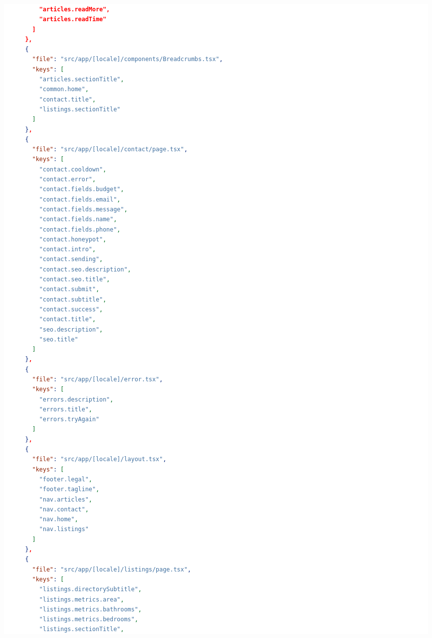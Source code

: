 ```json
          "articles.readMore",
          "articles.readTime"
        ]
      },
      {
        "file": "src/app/[locale]/components/Breadcrumbs.tsx",
        "keys": [
          "articles.sectionTitle",
          "common.home",
          "contact.title",
          "listings.sectionTitle"
        ]
      },
      {
        "file": "src/app/[locale]/contact/page.tsx",
        "keys": [
          "contact.cooldown",
          "contact.error",
          "contact.fields.budget",
          "contact.fields.email",
          "contact.fields.message",
          "contact.fields.name",
          "contact.fields.phone",
          "contact.honeypot",
          "contact.intro",
          "contact.sending",
          "contact.seo.description",
          "contact.seo.title",
          "contact.submit",
          "contact.subtitle",
          "contact.success",
          "contact.title",
          "seo.description",
          "seo.title"
        ]
      },
      {
        "file": "src/app/[locale]/error.tsx",
        "keys": [
          "errors.description",
          "errors.title",
          "errors.tryAgain"
        ]
      },
      {
        "file": "src/app/[locale]/layout.tsx",
        "keys": [
          "footer.legal",
          "footer.tagline",
          "nav.articles",
          "nav.contact",
          "nav.home",
          "nav.listings"
        ]
      },
      {
        "file": "src/app/[locale]/listings/page.tsx",
        "keys": [
          "listings.directorySubtitle",
          "listings.metrics.area",
          "listings.metrics.bathrooms",
          "listings.metrics.bedrooms",
          "listings.sectionTitle",
```